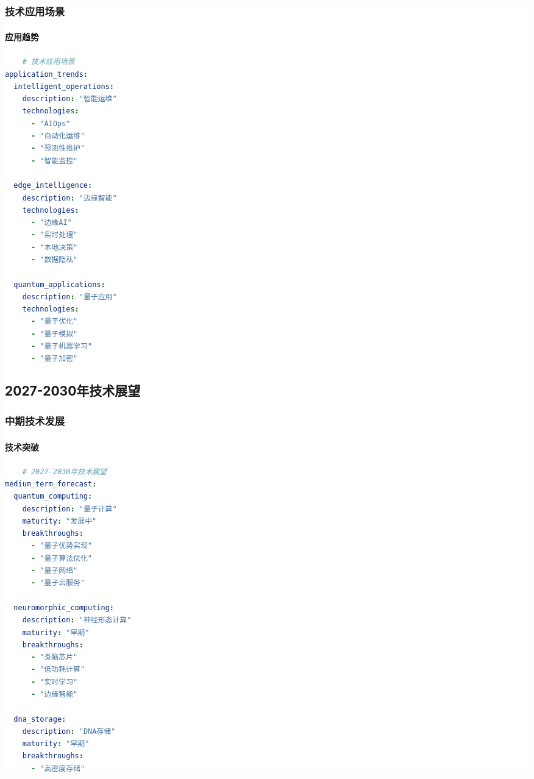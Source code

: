 ### 技术应用场景

#### 应用趋势

```yaml
    # 技术应用场景
application_trends:
  intelligent_operations:
    description: "智能运维"
    technologies:
      - "AIOps"
      - "自动化运维"
      - "预测性维护"
      - "智能监控"
  
  edge_intelligence:
    description: "边缘智能"
    technologies:
      - "边缘AI"
      - "实时处理"
      - "本地决策"
      - "数据隐私"
  
  quantum_applications:
    description: "量子应用"
    technologies:
      - "量子优化"
      - "量子模拟"
      - "量子机器学习"
      - "量子加密"
```

## 2027-2030年技术展望

### 中期技术发展

#### 技术突破

```yaml
    # 2027-2030年技术展望
medium_term_forecast:
  quantum_computing:
    description: "量子计算"
    maturity: "发展中"
    breakthroughs:
      - "量子优势实现"
      - "量子算法优化"
      - "量子网络"
      - "量子云服务"
  
  neuromorphic_computing:
    description: "神经形态计算"
    maturity: "早期"
    breakthroughs:
      - "类脑芯片"
      - "低功耗计算"
      - "实时学习"
      - "边缘智能"
  
  dna_storage:
    description: "DNA存储"
    maturity: "早期"
    breakthroughs:
      - "高密度存储"
```